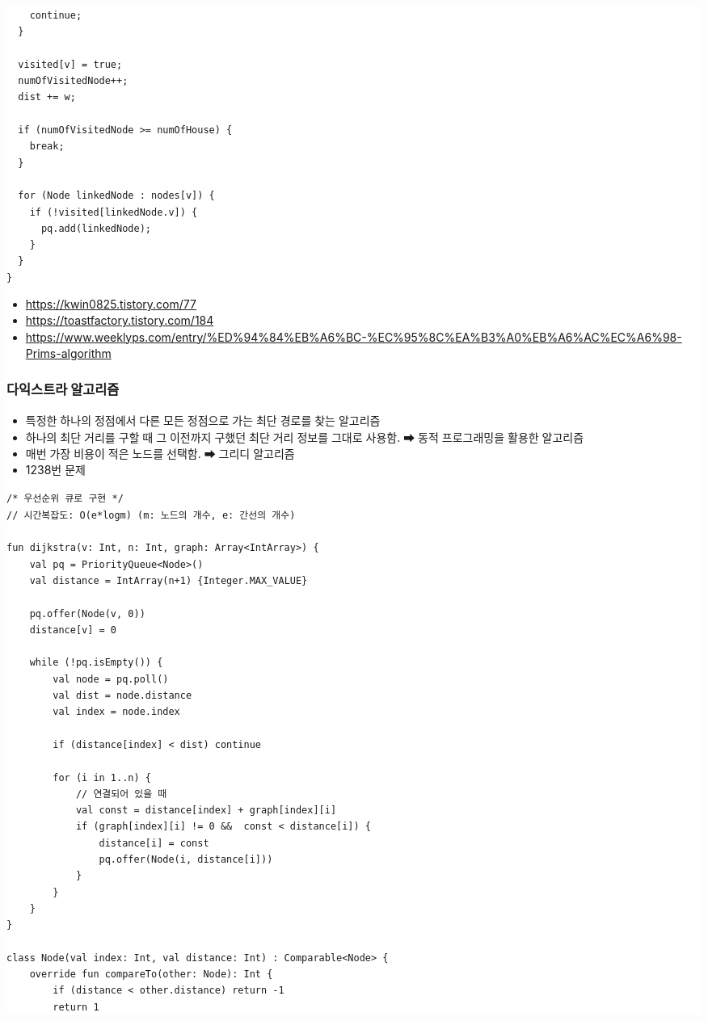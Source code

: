 ```
    continue;
  }
  
  visited[v] = true;
  numOfVisitedNode++;
  dist += w;
  
  if (numOfVisitedNode >= numOfHouse) {
    break;
  }
  
  for (Node linkedNode : nodes[v]) {
    if (!visited[linkedNode.v]) {
      pq.add(linkedNode);
    }
  }
}
```

- https://kwin0825.tistory.com/77
- https://toastfactory.tistory.com/184
- https://www.weeklyps.com/entry/%ED%94%84%EB%A6%BC-%EC%95%8C%EA%B3%A0%EB%A6%AC%EC%A6%98-Prims-algorithm

### 다익스트라 알고리즘

- 특정한 하나의 정점에서 다른 모든 정점으로 가는 최단 경로를 찾는 알고리즘
- 하나의 최단 거리를 구할 때 그 이전까지 구했던 최단 거리 정보를 그대로 사용함. ➡ 동적 프로그래밍을 활용한 알고리즘
- 매번 가장 비용이 적은 노드를 선택함. ➡ 그리디 알고리즘
- 1238번 문제

```
/* 우선순위 큐로 구현 */
// 시간복잡도: O(e*logm) (m: 노드의 개수, e: 간선의 개수)

fun dijkstra(v: Int, n: Int, graph: Array<IntArray>) {
    val pq = PriorityQueue<Node>()
    val distance = IntArray(n+1) {Integer.MAX_VALUE}

    pq.offer(Node(v, 0))
    distance[v] = 0

    while (!pq.isEmpty()) {
        val node = pq.poll()
        val dist = node.distance
        val index = node.index

        if (distance[index] < dist) continue

        for (i in 1..n) {
            // 연결되어 있을 때
            val const = distance[index] + graph[index][i]
            if (graph[index][i] != 0 &&  const < distance[i]) {
                distance[i] = const
                pq.offer(Node(i, distance[i]))
            }
        }
    }
}

class Node(val index: Int, val distance: Int) : Comparable<Node> {
    override fun compareTo(other: Node): Int {
        if (distance < other.distance) return -1
        return 1
```